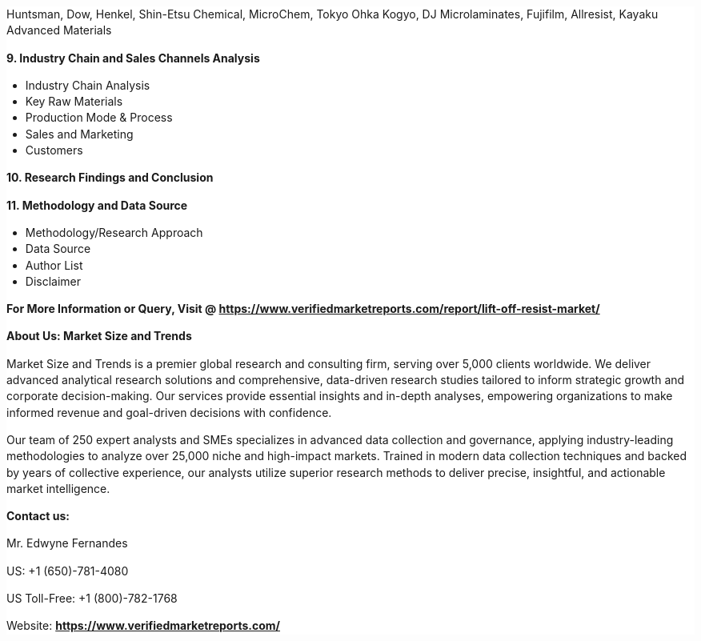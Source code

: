 Huntsman, Dow, Henkel, Shin-Etsu Chemical, MicroChem, Tokyo Ohka Kogyo, DJ Microlaminates, Fujifilm, Allresist, Kayaku Advanced Materials</strong></p><p><strong>9. Industry Chain and Sales Channels Analysis</strong></p><ul><li>Industry Chain Analysis</li><li>Key Raw Materials</li><li>Production Mode &amp; Process</li><li>Sales and Marketing</li><li>Customers</li></ul><p><strong>10. Research Findings and Conclusion</strong></p><p><strong>11. Methodology and Data Source</strong></p><ul><li>Methodology/Research Approach</li><li>Data Source</li><li>Author List</li><li>Disclaimer</li></ul></p><p><strong>For More Information or Query, Visit @ <a href="https://www.verifiedmarketreports.com/report/lift-off-resist-market/">https://www.verifiedmarketreports.com/report/lift-off-resist-market/</a></strong></p><p><strong>About Us: Market Size and Trends</strong></p><p>Market Size and Trends is a premier global research and consulting firm, serving over 5,000 clients worldwide. We deliver advanced analytical research solutions and comprehensive, data-driven research studies tailored to inform strategic growth and corporate decision-making. Our services provide essential insights and in-depth analyses, empowering organizations to make informed revenue and goal-driven decisions with confidence.</p><p>Our team of 250 expert analysts and SMEs specializes in advanced data collection and governance, applying industry-leading methodologies to analyze over 25,000 niche and high-impact markets. Trained in modern data collection techniques and backed by years of collective experience, our analysts utilize superior research methods to deliver precise, insightful, and actionable market intelligence.</p><p><strong>Contact us:</strong></p><p>Mr. Edwyne Fernandes</p><p>US: +1 (650)-781-4080</p><p>US Toll-Free: +1 (800)-782-1768</p><p>Website: <strong><a href="https://www.verifiedmarketreports.com/">https://www.verifiedmarketreports.com/</a></strong></p>
